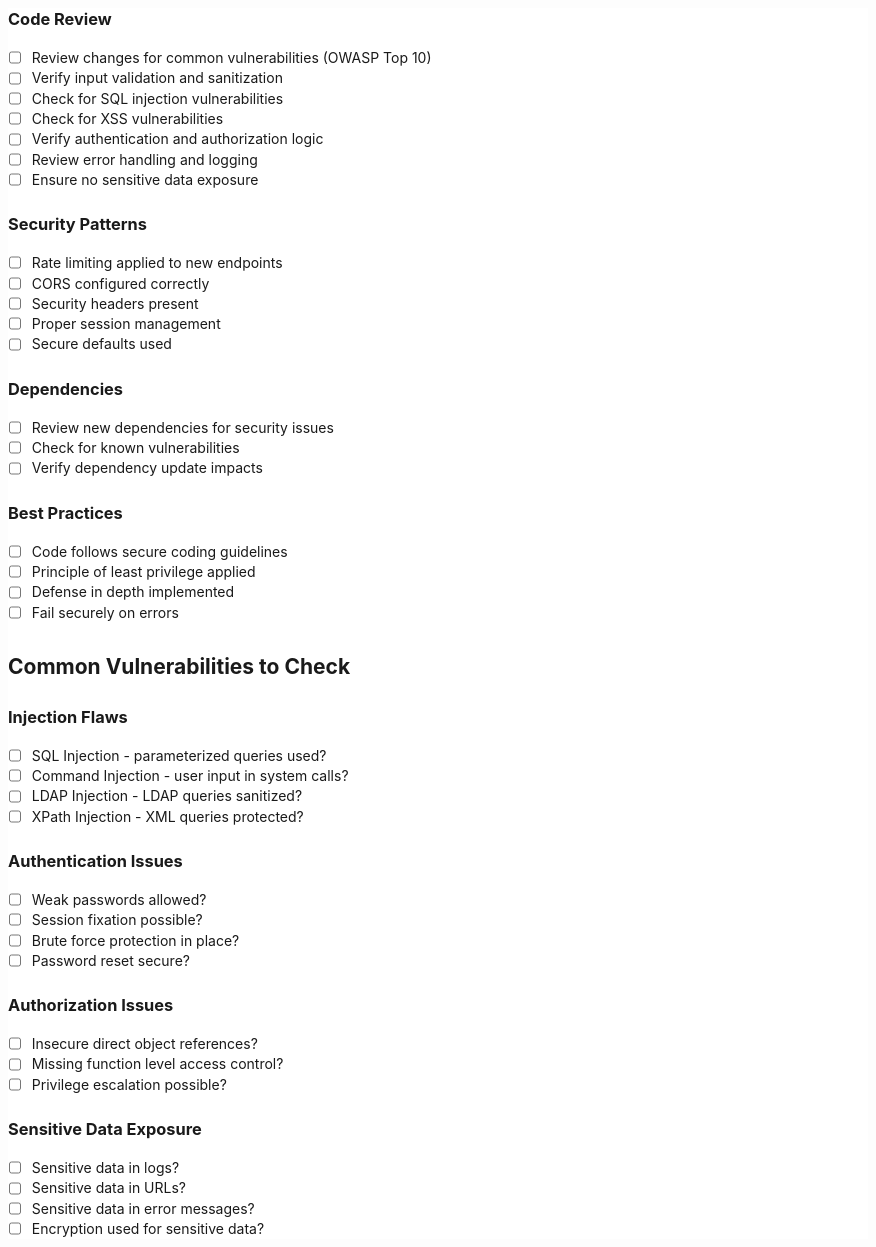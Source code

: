 ### Code Review
- [ ] Review changes for common vulnerabilities (OWASP Top 10)
- [ ] Verify input validation and sanitization
- [ ] Check for SQL injection vulnerabilities
- [ ] Check for XSS vulnerabilities
- [ ] Verify authentication and authorization logic
- [ ] Review error handling and logging
- [ ] Ensure no sensitive data exposure

### Security Patterns
- [ ] Rate limiting applied to new endpoints
- [ ] CORS configured correctly
- [ ] Security headers present
- [ ] Proper session management
- [ ] Secure defaults used

### Dependencies
- [ ] Review new dependencies for security issues
- [ ] Check for known vulnerabilities
- [ ] Verify dependency update impacts

### Best Practices
- [ ] Code follows secure coding guidelines
- [ ] Principle of least privilege applied
- [ ] Defense in depth implemented
- [ ] Fail securely on errors

## Common Vulnerabilities to Check

### Injection Flaws
- [ ] SQL Injection - parameterized queries used?
- [ ] Command Injection - user input in system calls?
- [ ] LDAP Injection - LDAP queries sanitized?
- [ ] XPath Injection - XML queries protected?

### Authentication Issues
- [ ] Weak passwords allowed?
- [ ] Session fixation possible?
- [ ] Brute force protection in place?
- [ ] Password reset secure?

### Authorization Issues
- [ ] Insecure direct object references?
- [ ] Missing function level access control?
- [ ] Privilege escalation possible?

### Sensitive Data Exposure
- [ ] Sensitive data in logs?
- [ ] Sensitive data in URLs?
- [ ] Sensitive data in error messages?
- [ ] Encryption used for sensitive data?
